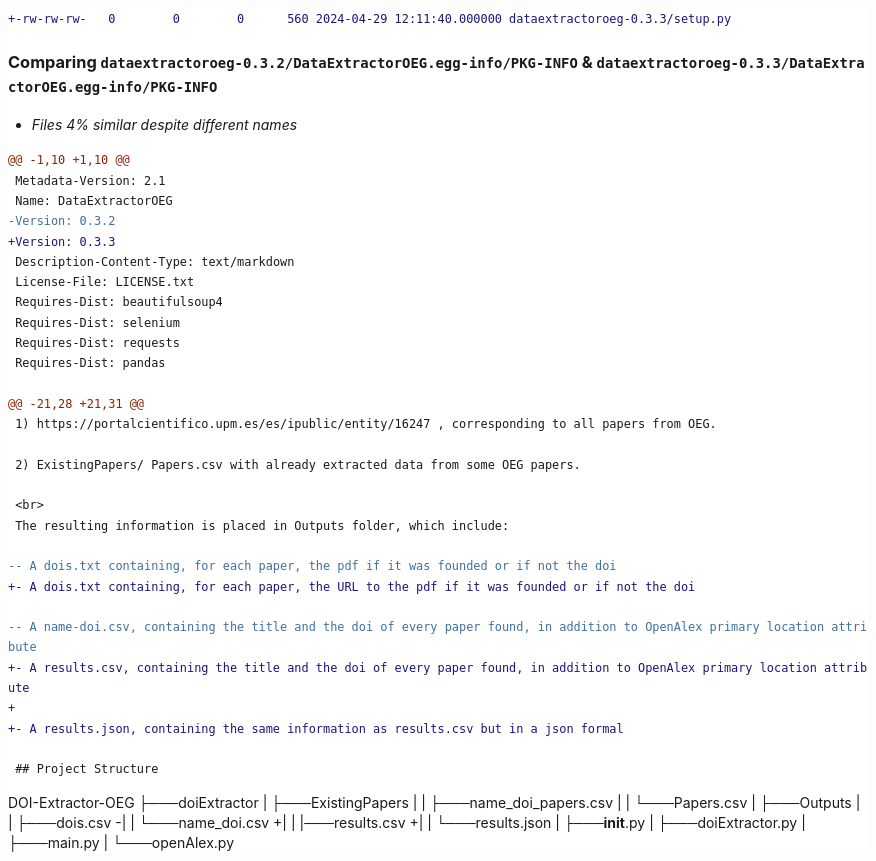 ```diff
+-rw-rw-rw-   0        0        0      560 2024-04-29 12:11:40.000000 dataextractoroeg-0.3.3/setup.py
```

### Comparing `dataextractoroeg-0.3.2/DataExtractorOEG.egg-info/PKG-INFO` & `dataextractoroeg-0.3.3/DataExtractorOEG.egg-info/PKG-INFO`

 * *Files 4% similar despite different names*

```diff
@@ -1,10 +1,10 @@
 Metadata-Version: 2.1
 Name: DataExtractorOEG
-Version: 0.3.2
+Version: 0.3.3
 Description-Content-Type: text/markdown
 License-File: LICENSE.txt
 Requires-Dist: beautifulsoup4
 Requires-Dist: selenium
 Requires-Dist: requests
 Requires-Dist: pandas
 
@@ -21,28 +21,31 @@
 1) https://portalcientifico.upm.es/es/ipublic/entity/16247 , corresponding to all papers from OEG. 
 
 2) ExistingPapers/ Papers.csv with already extracted data from some OEG papers.
 
 <br>
 The resulting information is placed in Outputs folder, which include:
 
-- A dois.txt containing, for each paper, the pdf if it was founded or if not the doi
+- A dois.txt containing, for each paper, the URL to the pdf if it was founded or if not the doi
 
-- A name-doi.csv, containing the title and the doi of every paper found, in addition to OpenAlex primary location attribute
+- A results.csv, containing the title and the doi of every paper found, in addition to OpenAlex primary location attribute
+
+- A results.json, containing the same information as results.csv but in a json formal
 
 ## Project Structure
 ```
 DOI-Extractor-OEG
 ├───doiExtractor
 |   ├───ExistingPapers
 |   |   ├───name_doi_papers.csv
 |   |   └───Papers.csv
 |   ├───Outputs
 |   |   ├───dois.csv
-|   |   └───name_doi.csv
+|   |   |───results.csv
+|   |   └───results.json
 |   ├───__init__.py
 |   ├───doiExtractor.py
 |   ├───main.py
 |   └───openAlex.py
